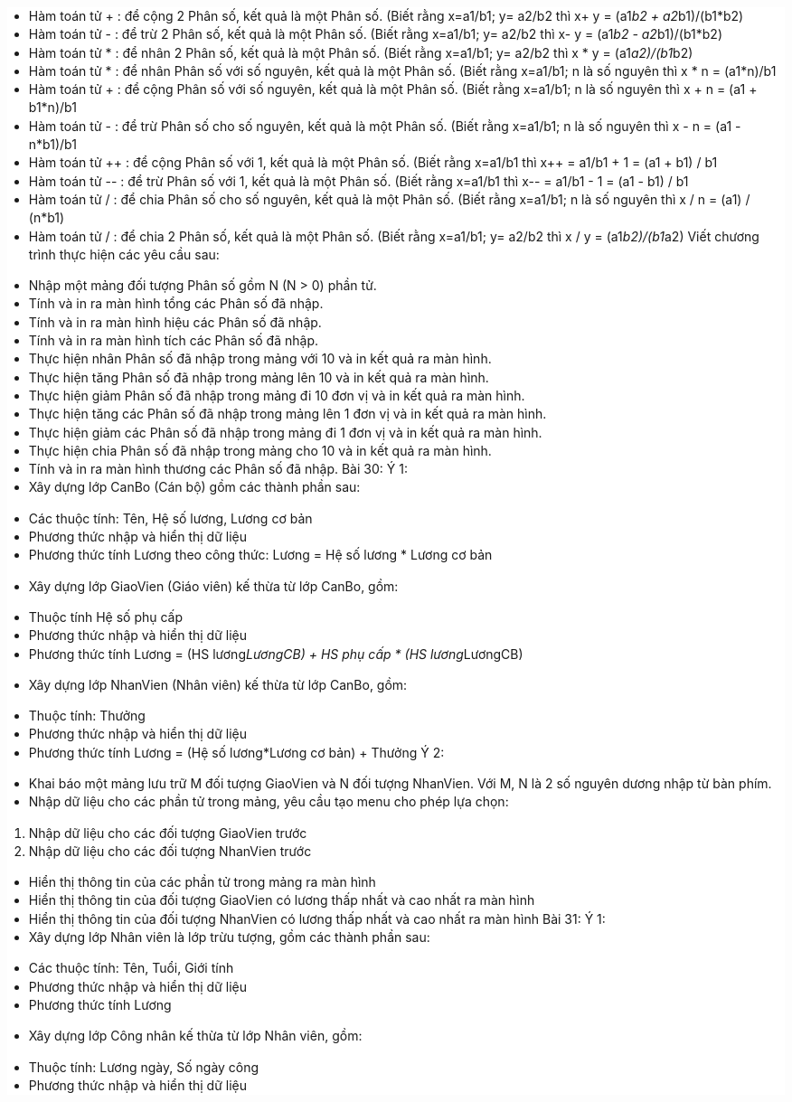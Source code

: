 + Hàm toán tử +  : để cộng 2 Phân số, kết quả là một Phân số. 
(Biết rằng x=a1/b1; y= a2/b2 thì x+ y = (a1*b2 + a2*b1)/(b1*b2)
+ Hàm toán tử -  : để trừ 2 Phân số, kết quả là một Phân số. 
(Biết rằng x=a1/b1; y= a2/b2 thì x- y = (a1*b2 - a2*b1)/(b1*b2)
+ Hàm toán tử *  : để nhân 2 Phân số, kết quả là một Phân số. 
(Biết rằng x=a1/b1; y= a2/b2 thì x * y = (a1*a2)/(b1*b2)
+ Hàm toán tử *  : để nhân Phân số với số nguyên, kết quả là một Phân số. 
(Biết rằng x=a1/b1; n là số nguyên thì x * n = (a1*n)/b1
+ Hàm toán tử +  : để cộng Phân số với số nguyên, kết quả là một Phân số. 
	(Biết rằng x=a1/b1; n là số nguyên thì x + n = (a1 + b1*n)/b1
+ Hàm toán tử -  : để trừ Phân số cho số nguyên, kết quả là một Phân số. 
	(Biết rằng x=a1/b1; n là số nguyên thì x - n = (a1 - n*b1)/b1
+ Hàm toán tử ++  : để cộng Phân số với 1, kết quả là một Phân số. 
	(Biết rằng x=a1/b1 thì x++ = a1/b1 + 1 = (a1 + b1) / b1
+ Hàm toán tử --  : để trừ Phân số với 1, kết quả là một Phân số. 
	(Biết rằng x=a1/b1 thì x-- = a1/b1 - 1 = (a1 - b1) / b1
+ Hàm toán tử /  : để chia Phân số cho số nguyên, kết quả là một Phân số. 
	(Biết rằng x=a1/b1; n là số nguyên thì x / n = (a1) / (n*b1)
+ Hàm toán tử /  : để chia 2 Phân số, kết quả là một Phân số. 
(Biết rằng x=a1/b1; y= a2/b2 thì x / y = (a1*b2)/(b1*a2)
Viết chương trình thực hiện các yêu cầu sau:
- Nhập một mảng đối tượng Phân số gồm N (N > 0) phần tử.
- Tính và in ra màn hình tổng các Phân số đã nhập.
- Tính và in ra màn hình hiệu các Phân số đã nhập.
- Tính và in ra màn hình tích các Phân số đã nhập.
- Thực hiện nhân Phân số đã nhập trong mảng với 10 và in kết quả ra màn hình.
- Thực hiện tăng Phân số đã nhập trong mảng lên 10 và in kết quả ra màn hình.
- Thực hiện giảm Phân số đã nhập trong mảng đi 10 đơn vị và in kết quả ra màn hình.
- Thực hiện tăng các Phân số đã nhập trong mảng lên 1 đơn vị và in kết quả ra màn hình.
- Thực hiện giảm các Phân số đã nhập trong mảng đi 1 đơn vị và in kết quả ra màn hình.
- Thực hiện chia Phân số đã nhập trong mảng cho 10 và in kết quả ra màn hình.
- Tính và in ra màn hình thương các Phân số đã nhập.
Bài 30:
Ý 1: 
- Xây dựng lớp CanBo (Cán bộ) gồm các thành phần sau:
+ Các thuộc tính: Tên, Hệ số lương, Lương cơ bản
+ Phương thức nhập và hiển thị dữ liệu
+ Phương thức tính Lương theo công thức: Lương = Hệ số lương * Lương cơ bản
- Xây dựng lớp GiaoVien (Giáo viên) kế thừa từ lớp CanBo, gồm:
+ Thuộc tính Hệ số phụ cấp
+ Phương thức nhập và hiển thị dữ liệu
+ Phương thức tính Lương = (HS lương*LươngCB) + HS phụ cấp * (HS lương*LươngCB)
- Xây dựng lớp NhanVien (Nhân viên) kế thừa từ lớp CanBo, gồm:
+ Thuộc tính: Thưởng
+ Phương thức nhập và hiển thị dữ liệu
+ Phương thức tính Lương = (Hệ số lương*Lương cơ bản) + Thưởng
Ý 2: 
- Khai báo một mảng lưu trữ M đối tượng GiaoVien và N đối tượng NhanVien. Với M, N là 2 số nguyên dương nhập từ bàn phím.
- Nhập dữ liệu cho các phần tử trong mảng, yêu cầu tạo menu cho phép lựa chọn: 
1. Nhập dữ liệu cho các đối tượng GiaoVien trước
2. Nhập dữ liệu cho các đối tượng NhanVien trước
- Hiển thị thông tin của các phần tử trong mảng ra màn hình
- Hiển thị thông tin của đối tượng GiaoVien có lương thấp nhất và cao nhất ra màn hình
- Hiển thị thông tin của đối tượng NhanVien có lương thấp nhất và cao nhất ra màn hình
Bài 31:
Ý 1: 
- Xây dựng lớp Nhân viên là lớp trừu tượng, gồm các thành phần sau:
+ Các thuộc tính: Tên, Tuổi, Giới tính
+ Phương thức nhập và hiển thị dữ liệu
+ Phương thức tính Lương
- Xây dựng lớp Công nhân kế thừa từ lớp Nhân viên, gồm:
+ Thuộc tính: Lương ngày, Số ngày công
+ Phương thức nhập và hiển thị dữ liệu